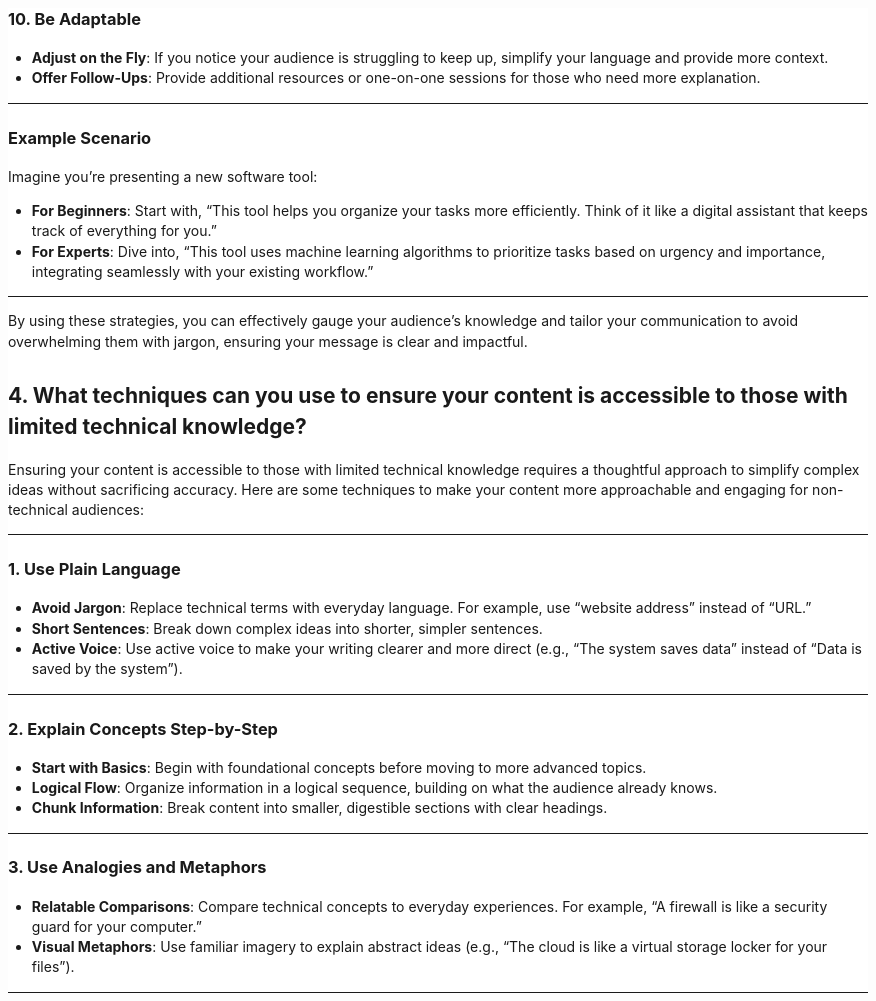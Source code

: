 ### **10. Be Adaptable**
   - **Adjust on the Fly**: If you notice your audience is struggling to keep up, simplify your language and provide more context.
   - **Offer Follow-Ups**: Provide additional resources or one-on-one sessions for those who need more explanation.

---

### **Example Scenario**
Imagine you’re presenting a new software tool:
- **For Beginners**: Start with, “This tool helps you organize your tasks more efficiently. Think of it like a digital assistant that keeps track of everything for you.”
- **For Experts**: Dive into, “This tool uses machine learning algorithms to prioritize tasks based on urgency and importance, integrating seamlessly with your existing workflow.”

---

By using these strategies, you can effectively gauge your audience’s knowledge and tailor your communication to avoid overwhelming them with jargon, ensuring your message is clear and impactful.

## 4. What techniques can you use to ensure your content is accessible to those with limited technical knowledge?
Ensuring your content is accessible to those with limited technical knowledge requires a thoughtful approach to simplify complex ideas without sacrificing accuracy. Here are some techniques to make your content more approachable and engaging for non-technical audiences:

---

### **1. Use Plain Language**
   - **Avoid Jargon**: Replace technical terms with everyday language. For example, use “website address” instead of “URL.”
   - **Short Sentences**: Break down complex ideas into shorter, simpler sentences.
   - **Active Voice**: Use active voice to make your writing clearer and more direct (e.g., “The system saves data” instead of “Data is saved by the system”).

---

### **2. Explain Concepts Step-by-Step**
   - **Start with Basics**: Begin with foundational concepts before moving to more advanced topics.
   - **Logical Flow**: Organize information in a logical sequence, building on what the audience already knows.
   - **Chunk Information**: Break content into smaller, digestible sections with clear headings.

---

### **3. Use Analogies and Metaphors**
   - **Relatable Comparisons**: Compare technical concepts to everyday experiences. For example, “A firewall is like a security guard for your computer.”
   - **Visual Metaphors**: Use familiar imagery to explain abstract ideas (e.g., “The cloud is like a virtual storage locker for your files”).

---